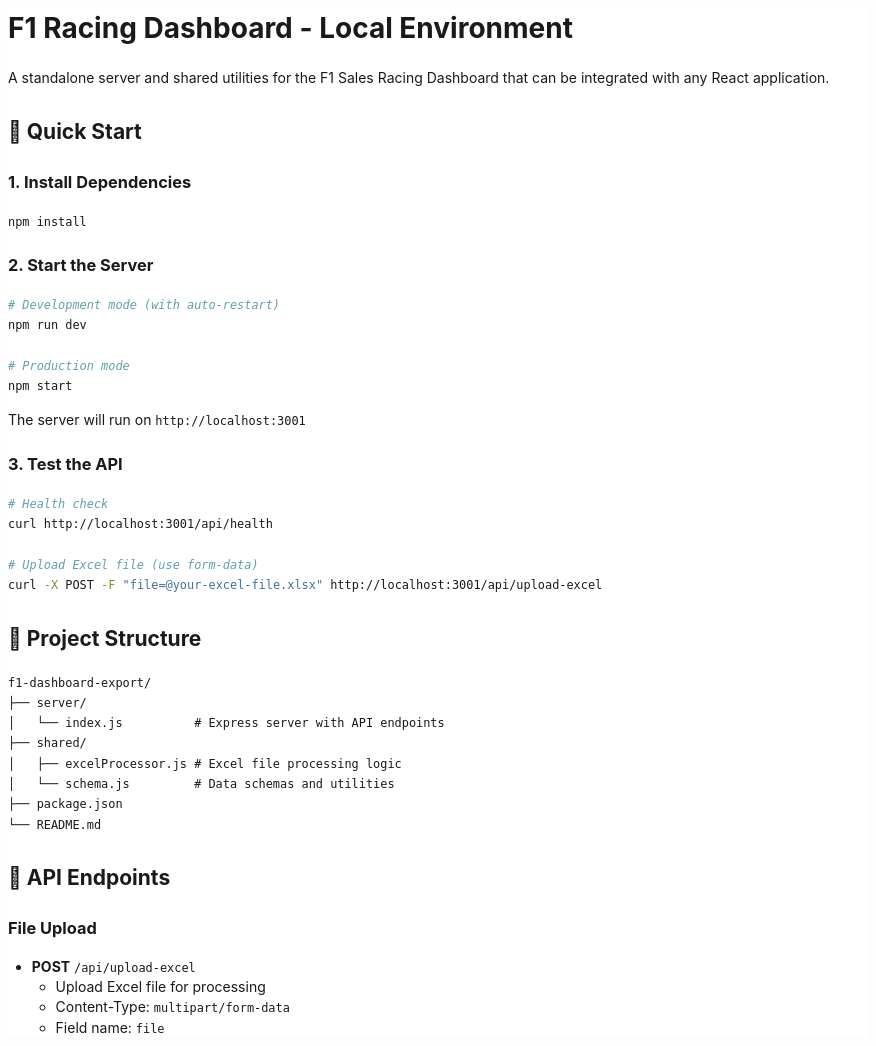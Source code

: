 # F1 Racing Dashboard - Local Environment

A standalone server and shared utilities for the F1 Sales Racing Dashboard that can be integrated with any React application.

## 🚀 Quick Start

### 1. Install Dependencies
```bash
npm install
```

### 2. Start the Server
```bash
# Development mode (with auto-restart)
npm run dev

# Production mode
npm start
```

The server will run on `http://localhost:3001`

### 3. Test the API
```bash
# Health check
curl http://localhost:3001/api/health

# Upload Excel file (use form-data)
curl -X POST -F "file=@your-excel-file.xlsx" http://localhost:3001/api/upload-excel
```

## 📁 Project Structure

```
f1-dashboard-export/
├── server/
│   └── index.js          # Express server with API endpoints
├── shared/
│   ├── excelProcessor.js # Excel file processing logic
│   └── schema.js         # Data schemas and utilities
├── package.json
└── README.md
```

## 🔌 API Endpoints

### File Upload
- **POST** `/api/upload-excel`
  - Upload Excel file for processing
  - Content-Type: `multipart/form-data`
  - Field name: `file`
